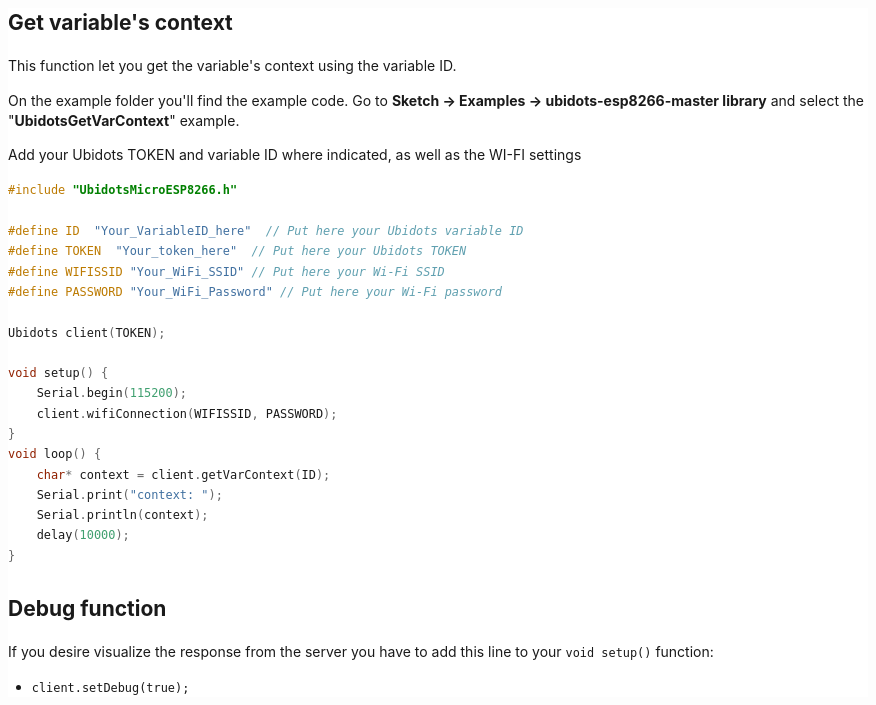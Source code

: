 ## Get variable's context

This function let you get the variable's context using the variable ID.

On the example folder you'll find the example code. Go to **Sketch -> Examples ->  ubidots-esp8266-master library** and select the "**UbidotsGetVarContext**" example. 

Add your Ubidots TOKEN and variable ID where indicated, as well as the WI-FI settings

```c++
#include "UbidotsMicroESP8266.h"

#define ID  "Your_VariableID_here"  // Put here your Ubidots variable ID
#define TOKEN  "Your_token_here"  // Put here your Ubidots TOKEN
#define WIFISSID "Your_WiFi_SSID" // Put here your Wi-Fi SSID
#define PASSWORD "Your_WiFi_Password" // Put here your Wi-Fi password

Ubidots client(TOKEN);

void setup() {
    Serial.begin(115200);
    client.wifiConnection(WIFISSID, PASSWORD);
}
void loop() {
    char* context = client.getVarContext(ID);
    Serial.print("context: ");
    Serial.println(context);    
    delay(10000);
}
```

## Debug function

If you desire visualize the response from the server you have to add this line to your ```void setup()``` function:

 *  ```client.setDebug(true);```






